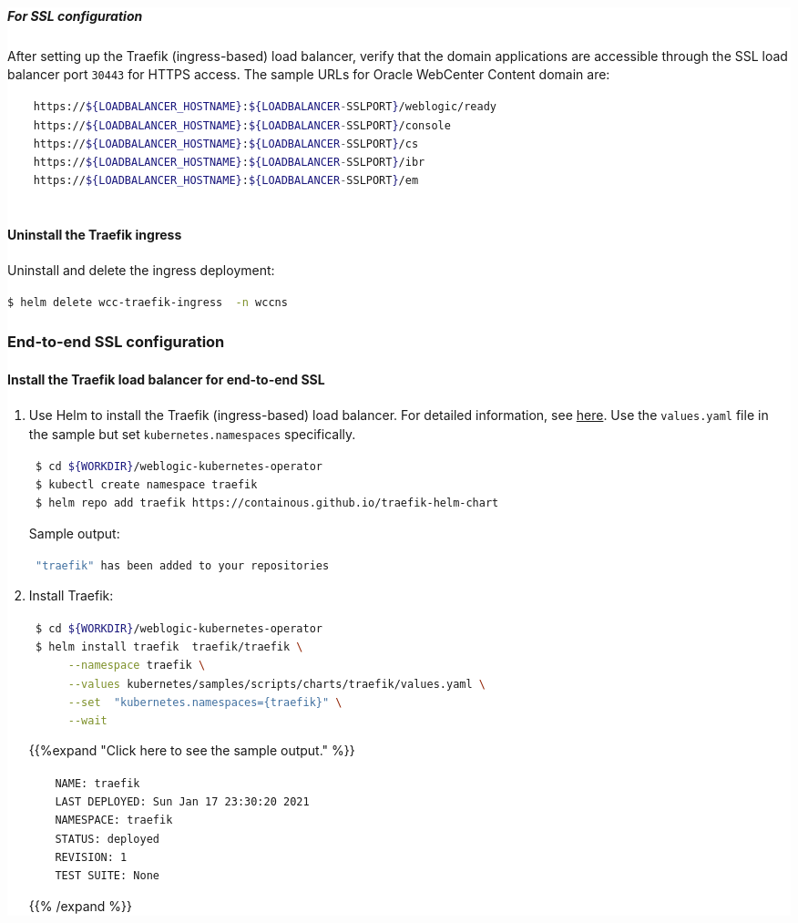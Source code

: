 ##### For SSL configuration

After setting up the Traefik (ingress-based) load balancer, verify that the domain applications are accessible through the SSL load balancer port `30443` for HTTPS access. The sample URLs for Oracle WebCenter Content domain are:

```bash
    https://${LOADBALANCER_HOSTNAME}:${LOADBALANCER-SSLPORT}/weblogic/ready
    https://${LOADBALANCER_HOSTNAME}:${LOADBALANCER-SSLPORT}/console
    https://${LOADBALANCER_HOSTNAME}:${LOADBALANCER-SSLPORT}/cs
    https://${LOADBALANCER_HOSTNAME}:${LOADBALANCER-SSLPORT}/ibr
    https://${LOADBALANCER_HOSTNAME}:${LOADBALANCER-SSLPORT}/em
    
```

#### Uninstall the Traefik ingress

Uninstall and delete the ingress deployment:

```bash
$ helm delete wcc-traefik-ingress  -n wccns
```

###  End-to-end SSL configuration

#### Install the Traefik load balancer for end-to-end SSL

1. Use Helm to install the Traefik (ingress-based) load balancer. For detailed information, see [here](https://github.com/oracle/weblogic-kubernetes-operator/blob/master/kubernetes/samples/charts/traefik/README.md).
Use the `values.yaml` file in the sample but set `kubernetes.namespaces` specifically.


   ```bash
    $ cd ${WORKDIR}/weblogic-kubernetes-operator
    $ kubectl create namespace traefik
    $ helm repo add traefik https://containous.github.io/traefik-helm-chart
   ```
    Sample output:
   ```bash
    "traefik" has been added to your repositories
   ```
1. Install Traefik:

   ```bash   
	$ cd ${WORKDIR}/weblogic-kubernetes-operator
    $ helm install traefik  traefik/traefik \
         --namespace traefik \
         --values kubernetes/samples/scripts/charts/traefik/values.yaml \
         --set  "kubernetes.namespaces={traefik}" \
         --wait
   ```    
   {{%expand "Click here to see the sample output." %}}
   ```bash
       NAME: traefik
       LAST DEPLOYED: Sun Jan 17 23:30:20 2021
       NAMESPACE: traefik
       STATUS: deployed
       REVISION: 1
       TEST SUITE: None
   ```
    {{% /expand %}}
